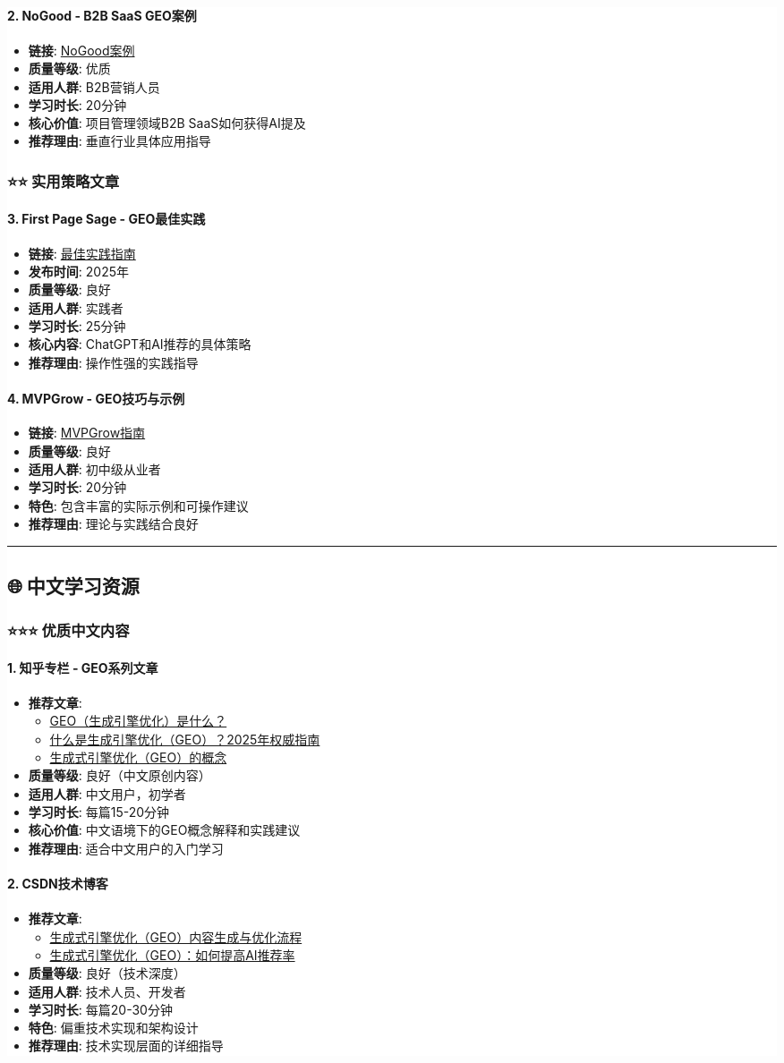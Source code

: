 #### 2. NoGood - B2B SaaS GEO案例
- **链接**: [NoGood案例](https://nogood.io/blog/generative-engine-optimization/)
- **质量等级**: 优质
- **适用人群**: B2B营销人员
- **学习时长**: 20分钟
- **核心价值**: 项目管理领域B2B SaaS如何获得AI提及
- **推荐理由**: 垂直行业具体应用指导

### ⭐⭐ 实用策略文章

#### 3. First Page Sage - GEO最佳实践
- **链接**: [最佳实践指南](https://firstpagesage.com/seo-blog/generative-engine-optimization-best-practices/)
- **发布时间**: 2025年
- **质量等级**: 良好
- **适用人群**: 实践者
- **学习时长**: 25分钟
- **核心内容**: ChatGPT和AI推荐的具体策略
- **推荐理由**: 操作性强的实践指导

#### 4. MVPGrow - GEO技巧与示例
- **链接**: [MVPGrow指南](https://mvpgrow.com/generative-engine-optimization-geo-tips/)
- **质量等级**: 良好
- **适用人群**: 初中级从业者
- **学习时长**: 20分钟
- **特色**: 包含丰富的实际示例和可操作建议
- **推荐理由**: 理论与实践结合良好

---

## 🌐 中文学习资源

### ⭐⭐⭐ 优质中文内容

#### 1. 知乎专栏 - GEO系列文章
- **推荐文章**: 
  - [GEO（生成引擎优化）是什么？](https://zhuanlan.zhihu.com/p/1940417079183405764)
  - [什么是生成引擎优化（GEO）？2025年权威指南](https://zhuanlan.zhihu.com/p/1934603534084572584)
  - [生成式引擎优化（GEO）的概念](https://zhuanlan.zhihu.com/p/28458333776)
- **质量等级**: 良好（中文原创内容）
- **适用人群**: 中文用户，初学者
- **学习时长**: 每篇15-20分钟
- **核心价值**: 中文语境下的GEO概念解释和实践建议
- **推荐理由**: 适合中文用户的入门学习

#### 2. CSDN技术博客
- **推荐文章**:
  - [生成式引擎优化（GEO）内容生成与优化流程](https://blog.csdn.net/zhaosbscs/article/details/149783510)
  - [生成式引擎优化（GEO）：如何提高AI推荐率](https://blog.csdn.net/zhaosbscs/article/details/150269183)
- **质量等级**: 良好（技术深度）
- **适用人群**: 技术人员、开发者
- **学习时长**: 每篇20-30分钟
- **特色**: 偏重技术实现和架构设计
- **推荐理由**: 技术实现层面的详细指导
